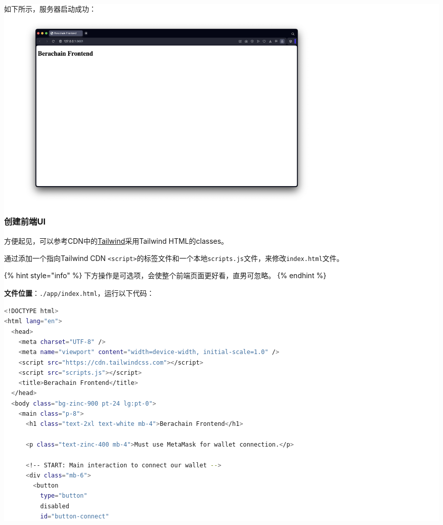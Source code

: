 如下所示，服务器启动成功：

<figure><img src="../../.gitbook/assets/berachain-frontend-01.png" alt="" width="563"><figcaption></figcaption></figure>

### 创建前端UI

方便起见，可以参考CDN中的[Tailwind](https://tailwindcss.com/)采用Tailwind HTML的classes。

通过添加一个指向Tailwind CDN `<script>`的标签文件和一个本地`scripts.js`文件，来修改`index.html`文件。

{% hint style="info" %}
下方操作是可选项，会使整个前端页面更好看，直男可忽略。
{% endhint %}

**文件位置**：`./app/index.html`，运行以下代码：

```bash
<!DOCTYPE html>
<html lang="en">
  <head>
    <meta charset="UTF-8" />
    <meta name="viewport" content="width=device-width, initial-scale=1.0" />
    <script src="https://cdn.tailwindcss.com"></script>
    <script src="scripts.js"></script>
    <title>Berachain Frontend</title>
  </head>
  <body class="bg-zinc-900 pt-24 lg:pt-0">
    <main class="p-8">
      <h1 class="text-2xl text-white mb-4">Berachain Frontend</h1>

      <p class="text-zinc-400 mb-4">Must use MetaMask for wallet connection.</p>

      <!-- START: Main interaction to connect our wallet -->
      <div class="mb-6">
        <button
          type="button"
          disabled
          id="button-connect"
```